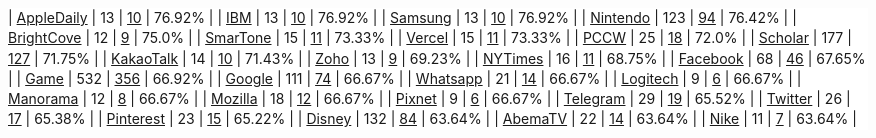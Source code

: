 |  [AppleDaily](https://github.com/blackmatrix7/ios_rule_script/tree/master/rule/Surge/AppleDaily)    | 13   | [10](https://raw.githubusercontent.com/blackmatrix7/ios_rule_script/master/rule/Surge/Proxy/Proxy_Repeat.list)   |   76.92% |
|  [IBM](https://github.com/blackmatrix7/ios_rule_script/tree/master/rule/Surge/IBM)    | 13   | [10](https://raw.githubusercontent.com/blackmatrix7/ios_rule_script/master/rule/Surge/Proxy/Proxy_Repeat.list)   |   76.92% |
|  [Samsung](https://github.com/blackmatrix7/ios_rule_script/tree/master/rule/Surge/Samsung)    | 13   | [10](https://raw.githubusercontent.com/blackmatrix7/ios_rule_script/master/rule/Surge/Proxy/Proxy_Repeat.list)   |   76.92% |
|  [Nintendo](https://github.com/blackmatrix7/ios_rule_script/tree/master/rule/Surge/Nintendo)    | 123   | [94](https://raw.githubusercontent.com/blackmatrix7/ios_rule_script/master/rule/Surge/Proxy/Proxy_Repeat.list)   |   76.42% |
|  [BrightCove](https://github.com/blackmatrix7/ios_rule_script/tree/master/rule/Surge/BrightCove)    | 12   | [9](https://raw.githubusercontent.com/blackmatrix7/ios_rule_script/master/rule/Surge/Proxy/Proxy_Repeat.list)   |   75.0% |
|  [SmarTone](https://github.com/blackmatrix7/ios_rule_script/tree/master/rule/Surge/SmarTone)    | 15   | [11](https://raw.githubusercontent.com/blackmatrix7/ios_rule_script/master/rule/Surge/Proxy/Proxy_Repeat.list)   |   73.33% |
|  [Vercel](https://github.com/blackmatrix7/ios_rule_script/tree/master/rule/Surge/Vercel)    | 15   | [11](https://raw.githubusercontent.com/blackmatrix7/ios_rule_script/master/rule/Surge/Proxy/Proxy_Repeat.list)   |   73.33% |
|  [PCCW](https://github.com/blackmatrix7/ios_rule_script/tree/master/rule/Surge/PCCW)    | 25   | [18](https://raw.githubusercontent.com/blackmatrix7/ios_rule_script/master/rule/Surge/Proxy/Proxy_Repeat.list)   |   72.0% |
|  [Scholar](https://github.com/blackmatrix7/ios_rule_script/tree/master/rule/Surge/Scholar)    | 177   | [127](https://raw.githubusercontent.com/blackmatrix7/ios_rule_script/master/rule/Surge/Proxy/Proxy_Repeat.list)   |   71.75% |
|  [KakaoTalk](https://github.com/blackmatrix7/ios_rule_script/tree/master/rule/Surge/KakaoTalk)    | 14   | [10](https://raw.githubusercontent.com/blackmatrix7/ios_rule_script/master/rule/Surge/Proxy/Proxy_Repeat.list)   |   71.43% |
|  [Zoho](https://github.com/blackmatrix7/ios_rule_script/tree/master/rule/Surge/Zoho)    | 13   | [9](https://raw.githubusercontent.com/blackmatrix7/ios_rule_script/master/rule/Surge/Proxy/Proxy_Repeat.list)   |   69.23% |
|  [NYTimes](https://github.com/blackmatrix7/ios_rule_script/tree/master/rule/Surge/NYTimes)    | 16   | [11](https://raw.githubusercontent.com/blackmatrix7/ios_rule_script/master/rule/Surge/Proxy/Proxy_Repeat.list)   |   68.75% |
|  [Facebook](https://github.com/blackmatrix7/ios_rule_script/tree/master/rule/Surge/Facebook)    | 68   | [46](https://raw.githubusercontent.com/blackmatrix7/ios_rule_script/master/rule/Surge/Proxy/Proxy_Repeat.list)   |   67.65% |
|  [Game](https://github.com/blackmatrix7/ios_rule_script/tree/master/rule/Surge/Game)    | 532   | [356](https://raw.githubusercontent.com/blackmatrix7/ios_rule_script/master/rule/Surge/Proxy/Proxy_Repeat.list)   |   66.92% |
|  [Google](https://github.com/blackmatrix7/ios_rule_script/tree/master/rule/Surge/Google)    | 111   | [74](https://raw.githubusercontent.com/blackmatrix7/ios_rule_script/master/rule/Surge/Proxy/Proxy_Repeat.list)   |   66.67% |
|  [Whatsapp](https://github.com/blackmatrix7/ios_rule_script/tree/master/rule/Surge/Whatsapp)    | 21   | [14](https://raw.githubusercontent.com/blackmatrix7/ios_rule_script/master/rule/Surge/Proxy/Proxy_Repeat.list)   |   66.67% |
|  [Logitech](https://github.com/blackmatrix7/ios_rule_script/tree/master/rule/Surge/Logitech)    | 9   | [6](https://raw.githubusercontent.com/blackmatrix7/ios_rule_script/master/rule/Surge/Proxy/Proxy_Repeat.list)   |   66.67% |
|  [Manorama](https://github.com/blackmatrix7/ios_rule_script/tree/master/rule/Surge/Manorama)    | 12   | [8](https://raw.githubusercontent.com/blackmatrix7/ios_rule_script/master/rule/Surge/Proxy/Proxy_Repeat.list)   |   66.67% |
|  [Mozilla](https://github.com/blackmatrix7/ios_rule_script/tree/master/rule/Surge/Mozilla)    | 18   | [12](https://raw.githubusercontent.com/blackmatrix7/ios_rule_script/master/rule/Surge/Proxy/Proxy_Repeat.list)   |   66.67% |
|  [Pixnet](https://github.com/blackmatrix7/ios_rule_script/tree/master/rule/Surge/Pixnet)    | 9   | [6](https://raw.githubusercontent.com/blackmatrix7/ios_rule_script/master/rule/Surge/Proxy/Proxy_Repeat.list)   |   66.67% |
|  [Telegram](https://github.com/blackmatrix7/ios_rule_script/tree/master/rule/Surge/Telegram)    | 29   | [19](https://raw.githubusercontent.com/blackmatrix7/ios_rule_script/master/rule/Surge/Proxy/Proxy_Repeat.list)   |   65.52% |
|  [Twitter](https://github.com/blackmatrix7/ios_rule_script/tree/master/rule/Surge/Twitter)    | 26   | [17](https://raw.githubusercontent.com/blackmatrix7/ios_rule_script/master/rule/Surge/Proxy/Proxy_Repeat.list)   |   65.38% |
|  [Pinterest](https://github.com/blackmatrix7/ios_rule_script/tree/master/rule/Surge/Pinterest)    | 23   | [15](https://raw.githubusercontent.com/blackmatrix7/ios_rule_script/master/rule/Surge/Proxy/Proxy_Repeat.list)   |   65.22% |
|  [Disney](https://github.com/blackmatrix7/ios_rule_script/tree/master/rule/Surge/Disney)    | 132   | [84](https://raw.githubusercontent.com/blackmatrix7/ios_rule_script/master/rule/Surge/Proxy/Proxy_Repeat.list)   |   63.64% |
|  [AbemaTV](https://github.com/blackmatrix7/ios_rule_script/tree/master/rule/Surge/AbemaTV)    | 22   | [14](https://raw.githubusercontent.com/blackmatrix7/ios_rule_script/master/rule/Surge/Proxy/Proxy_Repeat.list)   |   63.64% |
|  [Nike](https://github.com/blackmatrix7/ios_rule_script/tree/master/rule/Surge/Nike)    | 11   | [7](https://raw.githubusercontent.com/blackmatrix7/ios_rule_script/master/rule/Surge/Proxy/Proxy_Repeat.list)   |   63.64% |